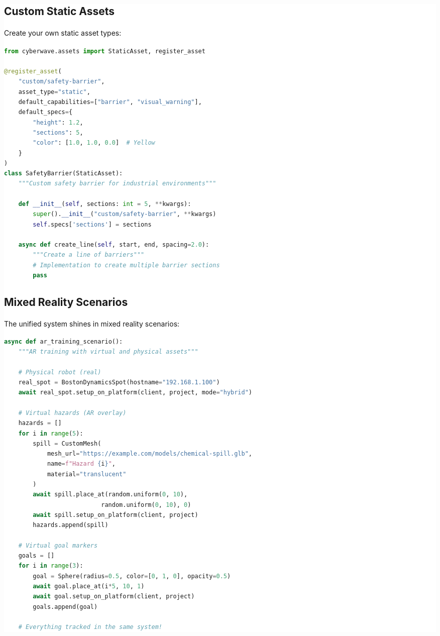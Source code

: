 ## Custom Static Assets

Create your own static asset types:

```python
from cyberwave.assets import StaticAsset, register_asset

@register_asset(
    "custom/safety-barrier",
    asset_type="static",
    default_capabilities=["barrier", "visual_warning"],
    default_specs={
        "height": 1.2,
        "sections": 5,
        "color": [1.0, 1.0, 0.0]  # Yellow
    }
)
class SafetyBarrier(StaticAsset):
    """Custom safety barrier for industrial environments"""
    
    def __init__(self, sections: int = 5, **kwargs):
        super().__init__("custom/safety-barrier", **kwargs)
        self.specs['sections'] = sections
        
    async def create_line(self, start, end, spacing=2.0):
        """Create a line of barriers"""
        # Implementation to create multiple barrier sections
        pass
```

## Mixed Reality Scenarios

The unified system shines in mixed reality scenarios:

```python
async def ar_training_scenario():
    """AR training with virtual and physical assets"""
    
    # Physical robot (real)
    real_spot = BostonDynamicsSpot(hostname="192.168.1.100")
    await real_spot.setup_on_platform(client, project, mode="hybrid")
    
    # Virtual hazards (AR overlay)
    hazards = []
    for i in range(5):
        spill = CustomMesh(
            mesh_url="https://example.com/models/chemical-spill.glb",
            name=f"Hazard {i}",
            material="translucent"
        )
        await spill.place_at(random.uniform(0, 10), 
                           random.uniform(0, 10), 0)
        await spill.setup_on_platform(client, project)
        hazards.append(spill)
    
    # Virtual goal markers
    goals = []
    for i in range(3):
        goal = Sphere(radius=0.5, color=[0, 1, 0], opacity=0.5)
        await goal.place_at(i*5, 10, 1)
        await goal.setup_on_platform(client, project)
        goals.append(goal)
    
    # Everything tracked in the same system!
```
